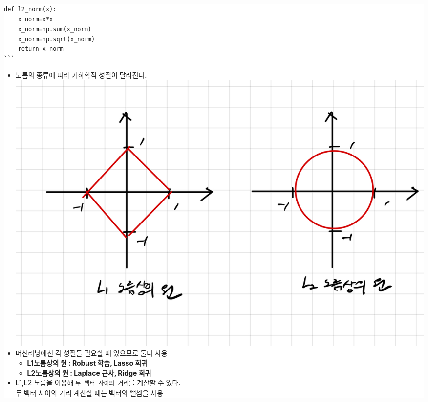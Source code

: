     def l2_norm(x):
        x_norm=x*x
        x_norm=np.sum(x_norm)
        x_norm=np.sqrt(x_norm)
        return x_norm
    ```

  * 노름의 종류에 따라 기하학적 성질이 달라진다.
    ![](images/15.JPG)
  * 머신러닝에선 각 성질들 필요할 때 있으므로 둘다 사용
    * **L1노름상의 원 : Robust 학습, Lasso 회귀**
    * **L2노름상의 원 : Laplace 근사, Ridge 회귀**
  * L1,L2 노름을 이용해 `두 벡터 사이의 거리`를 계산할 수 있다.</br>  두 벡터 사이의 거리 계산할 때는 벡터의 뺄셈을 사용 